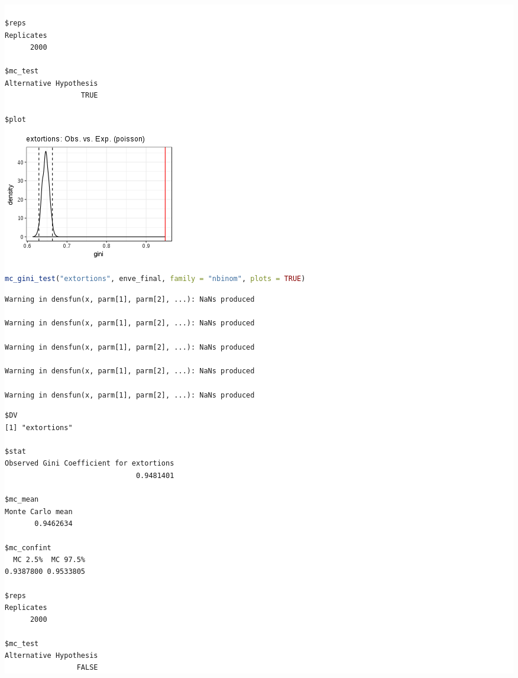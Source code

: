 ```

$reps
Replicates 
      2000 

$mc_test
Alternative Hypothesis 
                  TRUE 

$plot
```

![plot of chunk extortions1-tests](figure/extortions1-tests-1.png)

```r
mc_gini_test("extortions", enve_final, family = "nbinom", plots = TRUE)
```

```
Warning in densfun(x, parm[1], parm[2], ...): NaNs produced

Warning in densfun(x, parm[1], parm[2], ...): NaNs produced

Warning in densfun(x, parm[1], parm[2], ...): NaNs produced

Warning in densfun(x, parm[1], parm[2], ...): NaNs produced

Warning in densfun(x, parm[1], parm[2], ...): NaNs produced
```

```
$DV
[1] "extortions"

$stat
Observed Gini Coefficient for extortions 
                               0.9481401 

$mc_mean
Monte Carlo mean 
       0.9462634 

$mc_confint
  MC 2.5%  MC 97.5% 
0.9387800 0.9533805 

$reps
Replicates 
      2000 

$mc_test
Alternative Hypothesis 
                 FALSE 

```